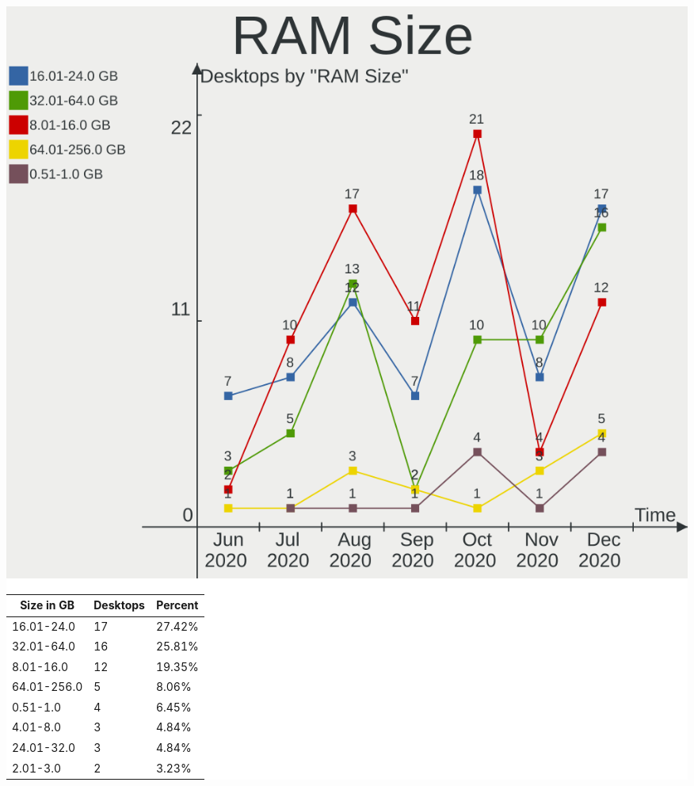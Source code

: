 ![RAM Size](./images/line_chart_bsd/node_ram_total.svg)

| Size in GB  | Desktops | Percent |
|-------------|----------|---------|
| 16.01-24.0  | 17       | 27.42%  |
| 32.01-64.0  | 16       | 25.81%  |
| 8.01-16.0   | 12       | 19.35%  |
| 64.01-256.0 | 5        | 8.06%   |
| 0.51-1.0    | 4        | 6.45%   |
| 4.01-8.0    | 3        | 4.84%   |
| 24.01-32.0  | 3        | 4.84%   |
| 2.01-3.0    | 2        | 3.23%   |
